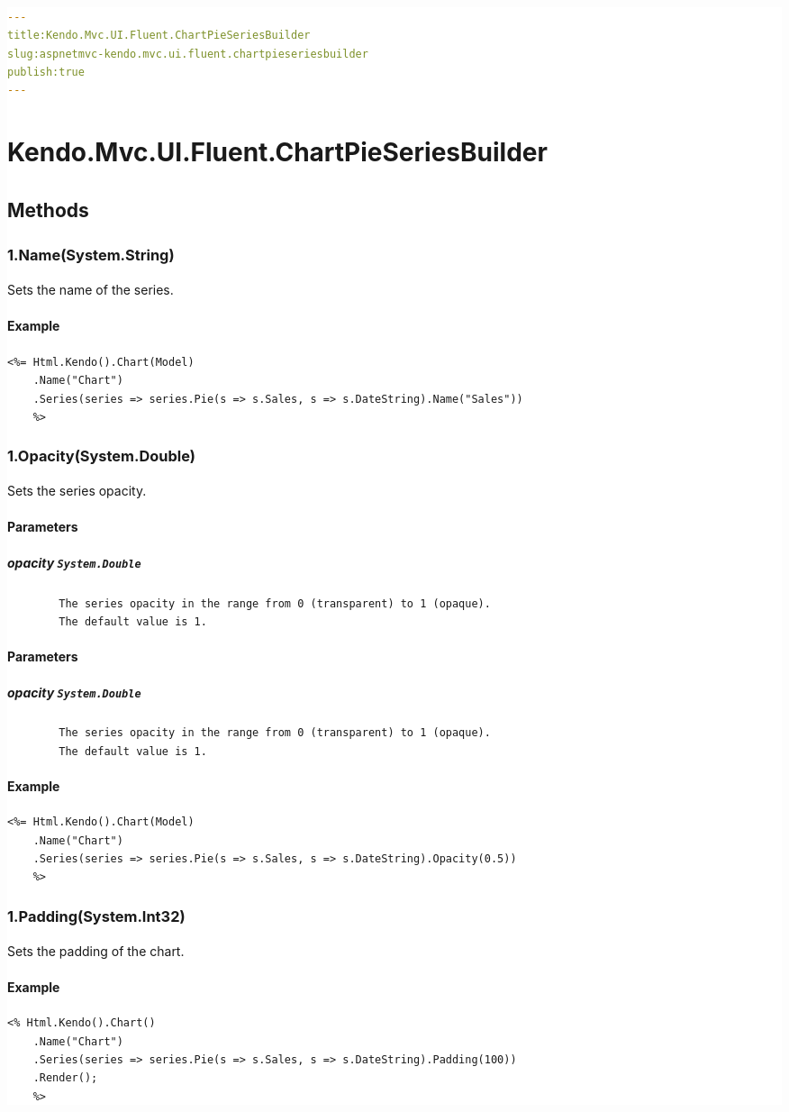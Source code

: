 ```yaml
---
title:Kendo.Mvc.UI.Fluent.ChartPieSeriesBuilder
slug:aspnetmvc-kendo.mvc.ui.fluent.chartpieseriesbuilder
publish:true
---
```


# Kendo.Mvc.UI.Fluent.ChartPieSeriesBuilder

## Methods

### 1.Name(System.String)
Sets the name of the series.

#### Example
    <%= Html.Kendo().Chart(Model)
        .Name("Chart")
        .Series(series => series.Pie(s => s.Sales, s => s.DateString).Name("Sales"))
        %>

### 1.Opacity(System.Double)
Sets the series opacity.

#### Parameters

##### opacity `System.Double`

            The series opacity in the range from 0 (transparent) to 1 (opaque).
            The default value is 1.
            

#### Parameters

##### opacity `System.Double`

            The series opacity in the range from 0 (transparent) to 1 (opaque).
            The default value is 1.
            

#### Example
    <%= Html.Kendo().Chart(Model)
        .Name("Chart")
        .Series(series => series.Pie(s => s.Sales, s => s.DateString).Opacity(0.5))
        %>

### 1.Padding(System.Int32)
Sets the padding of the chart.

#### Example
    <% Html.Kendo().Chart()
        .Name("Chart")
        .Series(series => series.Pie(s => s.Sales, s => s.DateString).Padding(100))
        .Render();
        %>
